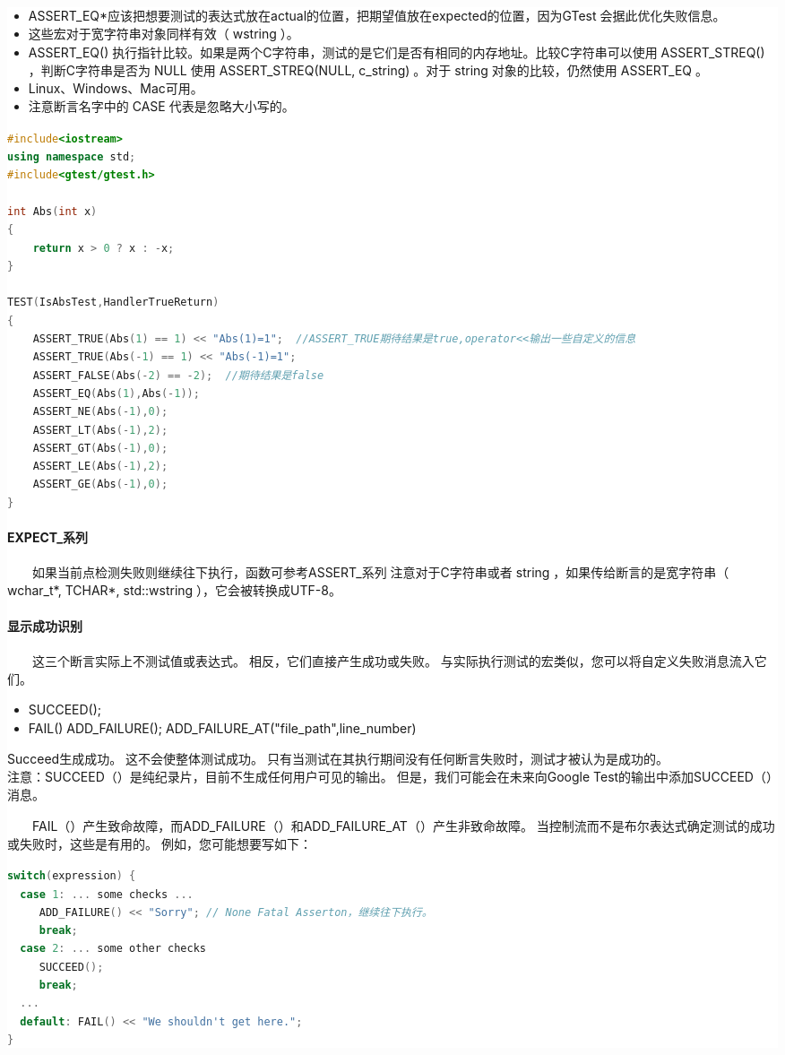 - ASSERT_EQ*应该把想要测试的表达式放在actual的位置，把期望值放在expected的位置，因为GTest
会据此优化失败信息。
- 这些宏对于宽字符串对象同样有效（ wstring ）。
- ASSERT_EQ() 执行指针比较。如果是两个C字符串，测试的是它们是否有相同的内存地址。比较C字符串可以使用 ASSERT_STREQ() ，判断C字符串是否为 NULL 使用 ASSERT_STREQ(NULL, c_string) 。对于 string 对象的比较，仍然使用 ASSERT_EQ 。
- Linux、Windows、Mac可用。
- 注意断言名字中的 CASE 代表是忽略大小写的。

```C++
#include<iostream>
using namespace std;
#include<gtest/gtest.h>

int Abs(int x)
{
    return x > 0 ? x : -x;
}

TEST(IsAbsTest,HandlerTrueReturn)
{
    ASSERT_TRUE(Abs(1) == 1) << "Abs(1)=1";  //ASSERT_TRUE期待结果是true,operator<<输出一些自定义的信息
    ASSERT_TRUE(Abs(-1) == 1) << "Abs(-1)=1";
    ASSERT_FALSE(Abs(-2) == -2);  //期待结果是false
    ASSERT_EQ(Abs(1),Abs(-1));
    ASSERT_NE(Abs(-1),0);
    ASSERT_LT(Abs(-1),2);
    ASSERT_GT(Abs(-1),0);
    ASSERT_LE(Abs(-1),2);
    ASSERT_GE(Abs(-1),0);
}
```

#### EXPECT_系列

&emsp;&emsp;如果当前点检测失败则继续往下执行，函数可参考ASSERT_系列
注意对于C字符串或者 string ，如果传给断言的是宽字符串（ wchar_t*, TCHAR*, std::wstring ），它会被转换成UTF-8。

#### 显示成功识别

  &emsp;&emsp;这三个断言实际上不测试值或表达式。 相反，它们直接产生成功或失败。 与实际执行测试的宏类似，您可以将自定义失败消息流入它们。

- SUCCEED();
- FAIL() ADD_FAILURE(); ADD_FAILURE_AT("file_path",line_number)

Succeed生成成功。 这不会使整体测试成功。 只有当测试在其执行期间没有任何断言失败时，测试才被认为是成功的。  
注意：SUCCEED（）是纯纪录片，目前不生成任何用户可见的输出。 但是，我们可能会在未来向Google Test的输出中添加SUCCEED（）消息。

&emsp;&emsp;FAIL（）产生致命故障，而ADD_FAILURE（）和ADD_FAILURE_AT（）产生非致命故障。 当控制流而不是布尔表达式确定测试的成功或失败时，这些是有用的。 例如，您可能想要写如下：

```C++
switch(expression) {
  case 1: ... some checks ...
     ADD_FAILURE() << "Sorry"; // None Fatal Asserton，继续往下执行。
     break;
  case 2: ... some other checks
     SUCCEED();
     break;
  ...
  default: FAIL() << "We shouldn't get here.";
}
```
